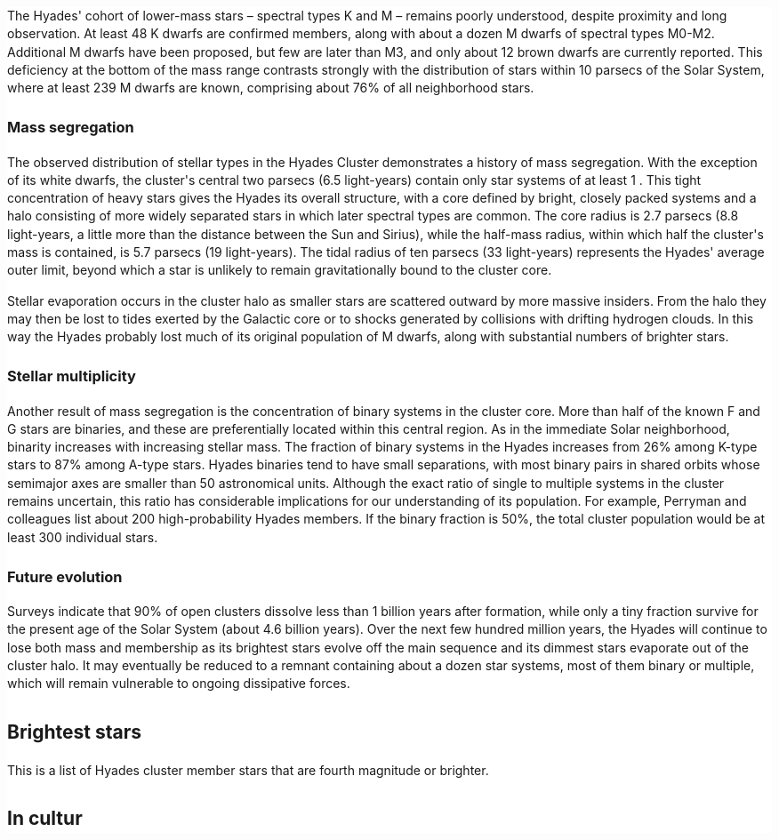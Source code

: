 The Hyades' cohort of lower-mass stars – spectral types K and M – remains poorly understood, despite proximity and long observation. At least 48 K dwarfs are confirmed members, along with about a dozen M dwarfs of spectral types M0-M2. Additional M dwarfs have been proposed, but few are later than M3, and only about 12 brown dwarfs are currently reported. This deficiency at the bottom of the mass range contrasts strongly with the distribution of stars within 10 parsecs of the Solar System, where at least 239 M dwarfs are known, comprising about 76% of all neighborhood stars.

### Mass segregation

The observed distribution of stellar types in the Hyades Cluster demonstrates a history of mass segregation. With the exception of its white dwarfs, the cluster's central two parsecs (6.5 light-years) contain only star systems of at least 1 . This tight concentration of heavy stars gives the Hyades its overall structure, with a core defined by bright, closely packed systems and a halo consisting of more widely separated stars in which later spectral types are common. The core radius is 2.7 parsecs (8.8 light-years, a little more than the distance between the Sun and Sirius), while the half-mass radius, within which half the cluster's mass is contained, is 5.7 parsecs (19 light-years). The tidal radius of ten parsecs (33 light-years) represents the Hyades' average outer limit, beyond which a star is unlikely to remain gravitationally bound to the cluster core.

Stellar evaporation occurs in the cluster halo as smaller stars are scattered outward by more massive insiders. From the halo they may then be lost to tides exerted by the Galactic core or to shocks generated by collisions with drifting hydrogen clouds. In this way the Hyades probably lost much of its original population of M dwarfs, along with substantial numbers of brighter stars.

### Stellar multiplicity

Another result of mass segregation is the concentration of binary systems in the cluster core. More than half of the known F and G stars are binaries, and these are preferentially located within this central region. As in the immediate Solar neighborhood, binarity increases with increasing stellar mass. The fraction of binary systems in the Hyades increases from 26% among K-type stars to 87% among A-type stars. Hyades binaries tend to have small separations, with most binary pairs in shared orbits whose semimajor axes are smaller than 50 astronomical units. Although the exact ratio of single to multiple systems in the cluster remains uncertain, this ratio has considerable implications for our understanding of its population. For example, Perryman and colleagues list about 200 high-probability Hyades members. If the binary fraction is 50%, the total cluster population would be at least 300 individual stars.

### Future evolution

Surveys indicate that 90% of open clusters dissolve less than 1 billion years after formation, while only a tiny fraction survive for the present age of the Solar System (about 4.6 billion years). Over the next few hundred million years, the Hyades will continue to lose both mass and membership as its brightest stars evolve off the main sequence and its dimmest stars evaporate out of the cluster halo. It may eventually be reduced to a remnant containing about a dozen star systems, most of them binary or multiple, which will remain vulnerable to ongoing dissipative forces.

## Brightest stars

This is a list of Hyades cluster member stars that are fourth magnitude or brighter.

## In cultur
